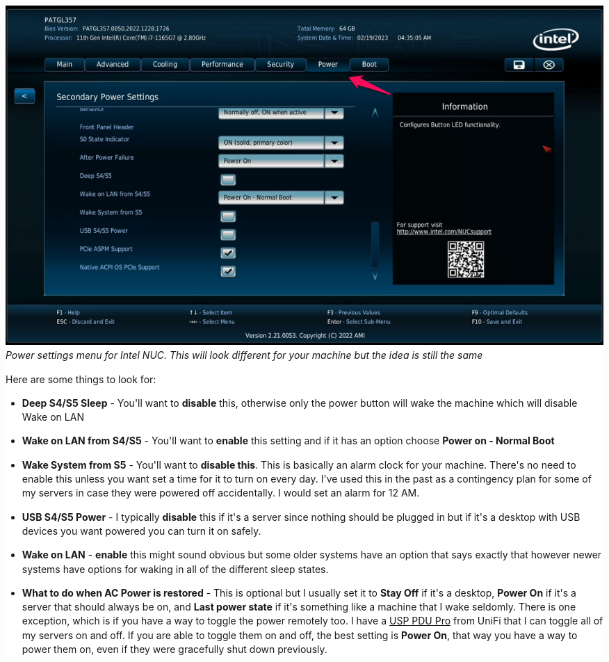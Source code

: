 ![Windows WOL Client](/assets/img/posts/intel-nuc-power-settings.jpg)
_Power settings menu for Intel NUC.  This will look different for your machine but the idea is still the same_

Here are some things to look for:

- **Deep S4/S5 Sleep** - You'll want to **disable** this, otherwise only the power button will wake the machine which will disable Wake on LAN

- **Wake on LAN from S4/S5** - You'll want to **enable** this setting and if it has an option choose **Power on - Normal Boot**

- **Wake System from S5** - You'll want to **disable this**.  This is basically an alarm clock for your machine.  There's no need to enable this unless you want set a time for it to turn on every day.  I've used this in the past as a contingency plan for some of my servers in case they were powered off accidentally. I would set an alarm for 12 AM.

- **USB S4/S5 Power** - I typically **disable** this if it's a server since nothing should be plugged in but if it's a desktop with USB devices you want powered you can turn it on safely.

- **Wake on LAN** - **enable** this might sound obvious but some older systems have an option that says exactly that however newer systems have options for waking in all of the different sleep states.

- **What to do when AC Power is restored** - This is optional but I usually set it to **Stay Off** if it's a desktop, **Power On** if it's a server that should always be on, and **Last power state** if it's something like a machine that I wake seldomly.  There is one exception, which is if you have a way to toggle the power remotely too.  I have a [USP PDU Pro](https://store.ui.com/products/usp-pdu-pro) from UniFi that I can toggle all of my servers on and off.  If you are able to toggle them on and off, the best setting is **Power On**, that way you have a way to power them on, even if they were gracefully shut down previously.
